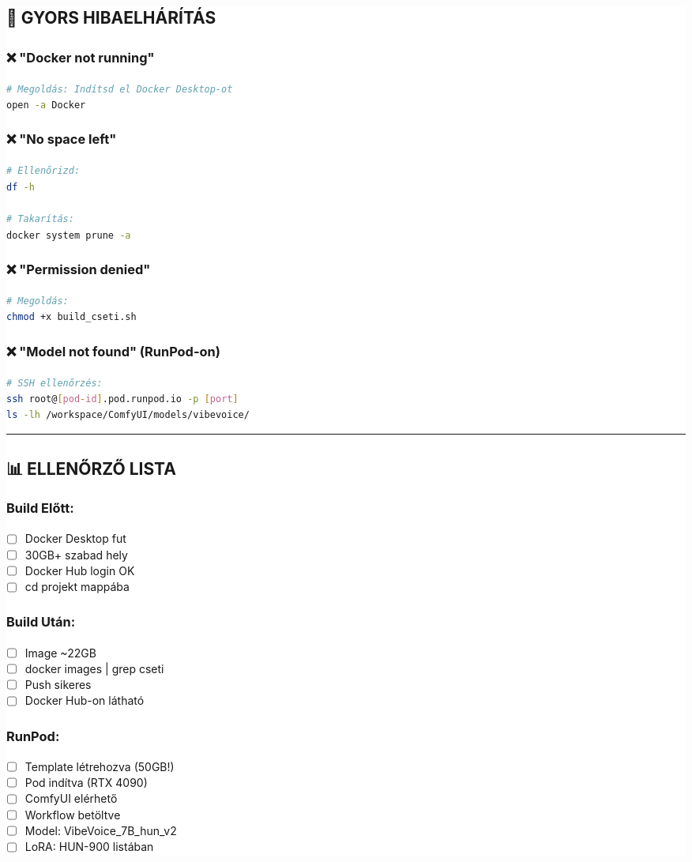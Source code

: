 
## 🐛 GYORS HIBAELHÁRÍTÁS

### ❌ "Docker not running"
```bash
# Megoldás: Indítsd el Docker Desktop-ot
open -a Docker
```

### ❌ "No space left"
```bash
# Ellenőrizd:
df -h

# Takarítás:
docker system prune -a
```

### ❌ "Permission denied"
```bash
# Megoldás:
chmod +x build_cseti.sh
```

### ❌ "Model not found" (RunPod-on)
```bash
# SSH ellenőrzés:
ssh root@[pod-id].pod.runpod.io -p [port]
ls -lh /workspace/ComfyUI/models/vibevoice/
```

---

## 📊 ELLENŐRZŐ LISTA

### Build Előtt:
- [ ] Docker Desktop fut
- [ ] 30GB+ szabad hely
- [ ] Docker Hub login OK
- [ ] cd projekt mappába

### Build Után:
- [ ] Image ~22GB
- [ ] docker images | grep cseti
- [ ] Push sikeres
- [ ] Docker Hub-on látható

### RunPod:
- [ ] Template létrehozva (50GB!)
- [ ] Pod indítva (RTX 4090)
- [ ] ComfyUI elérhető
- [ ] Workflow betöltve
- [ ] Model: VibeVoice_7B_hun_v2
- [ ] LoRA: HUN-900 listában
